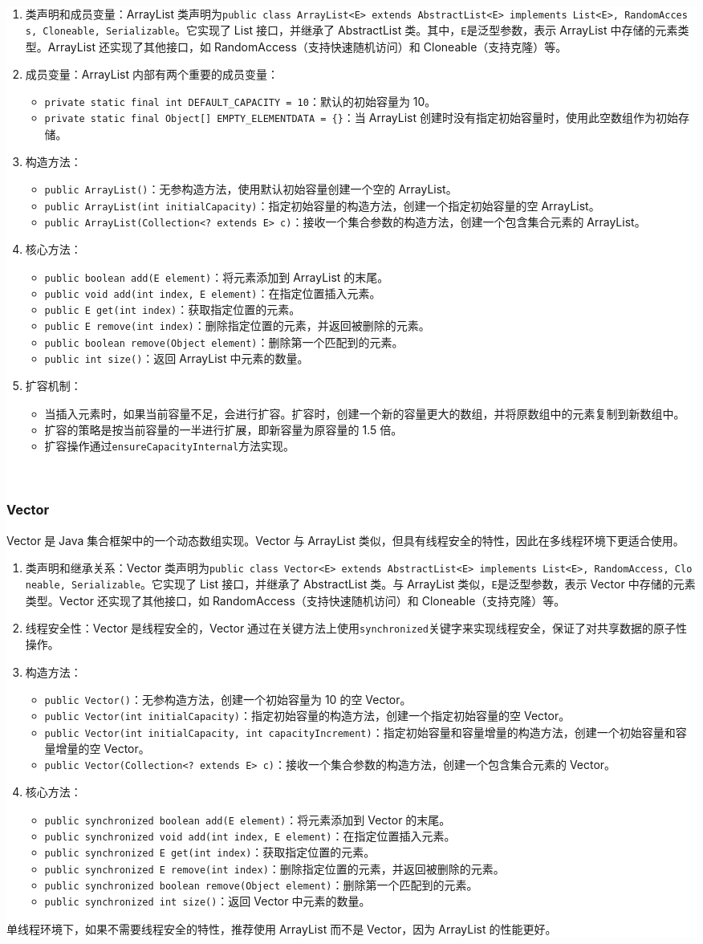 1. 类声明和成员变量：ArrayList 类声明为`public class ArrayList<E> extends AbstractList<E> implements List<E>, RandomAccess, Cloneable, Serializable`。它实现了 List 接口，并继承了 AbstractList 类。其中，`E`是泛型参数，表示 ArrayList 中存储的元素类型。ArrayList 还实现了其他接口，如 RandomAccess（支持快速随机访问）和 Cloneable（支持克隆）等。

2. 成员变量：ArrayList 内部有两个重要的成员变量：

   - `private static final int DEFAULT_CAPACITY = 10`：默认的初始容量为 10。
   - `private static final Object[] EMPTY_ELEMENTDATA = {}`：当 ArrayList 创建时没有指定初始容量时，使用此空数组作为初始存储。

3. 构造方法：

   - `public ArrayList()`：无参构造方法，使用默认初始容量创建一个空的 ArrayList。
   - `public ArrayList(int initialCapacity)`：指定初始容量的构造方法，创建一个指定初始容量的空 ArrayList。
   - `public ArrayList(Collection<? extends E> c)`：接收一个集合参数的构造方法，创建一个包含集合元素的 ArrayList。

4. 核心方法：

   - `public boolean add(E element)`：将元素添加到 ArrayList 的末尾。
   - `public void add(int index, E element)`：在指定位置插入元素。
   - `public E get(int index)`：获取指定位置的元素。
   - `public E remove(int index)`：删除指定位置的元素，并返回被删除的元素。
   - `public boolean remove(Object element)`：删除第一个匹配到的元素。
   - `public int size()`：返回 ArrayList 中元素的数量。

5. 扩容机制：
   - 当插入元素时，如果当前容量不足，会进行扩容。扩容时，创建一个新的容量更大的数组，并将原数组中的元素复制到新数组中。
   - 扩容的策略是按当前容量的一半进行扩展，即新容量为原容量的 1.5 倍。
   - 扩容操作通过`ensureCapacityInternal`方法实现。

<br>

### Vector

Vector 是 Java 集合框架中的一个动态数组实现。Vector 与 ArrayList 类似，但具有线程安全的特性，因此在多线程环境下更适合使用。

1. 类声明和继承关系：Vector 类声明为`public class Vector<E> extends AbstractList<E> implements List<E>, RandomAccess, Cloneable, Serializable`。它实现了 List 接口，并继承了 AbstractList 类。与 ArrayList 类似，`E`是泛型参数，表示 Vector 中存储的元素类型。Vector 还实现了其他接口，如 RandomAccess（支持快速随机访问）和 Cloneable（支持克隆）等。

2. 线程安全性：Vector 是线程安全的，Vector 通过在关键方法上使用`synchronized`关键字来实现线程安全，保证了对共享数据的原子性操作。

3. 构造方法：

   - `public Vector()`：无参构造方法，创建一个初始容量为 10 的空 Vector。
   - `public Vector(int initialCapacity)`：指定初始容量的构造方法，创建一个指定初始容量的空 Vector。
   - `public Vector(int initialCapacity, int capacityIncrement)`：指定初始容量和容量增量的构造方法，创建一个初始容量和容量增量的空 Vector。
   - `public Vector(Collection<? extends E> c)`：接收一个集合参数的构造方法，创建一个包含集合元素的 Vector。

4. 核心方法：
   - `public synchronized boolean add(E element)`：将元素添加到 Vector 的末尾。
   - `public synchronized void add(int index, E element)`：在指定位置插入元素。
   - `public synchronized E get(int index)`：获取指定位置的元素。
   - `public synchronized E remove(int index)`：删除指定位置的元素，并返回被删除的元素。
   - `public synchronized boolean remove(Object element)`：删除第一个匹配到的元素。
   - `public synchronized int size()`：返回 Vector 中元素的数量。

单线程环境下，如果不需要线程安全的特性，推荐使用 ArrayList 而不是 Vector，因为 ArrayList 的性能更好。
